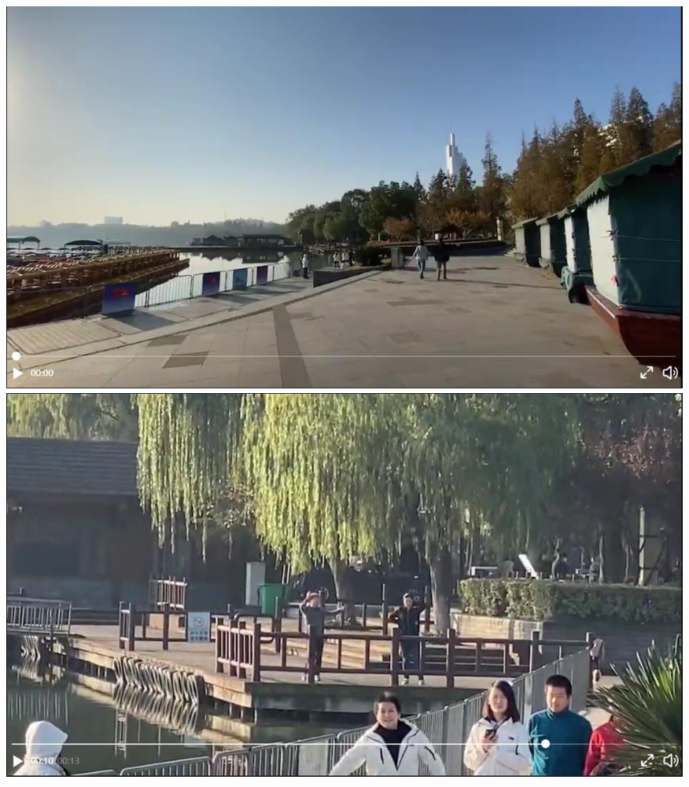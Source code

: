 ![](image/youxiushiji_jushizhenjingdesheyingzuopin1.jpg)
![](image/youxiushiji_jushizhenjingdesheyingzuopin2.jpg)

